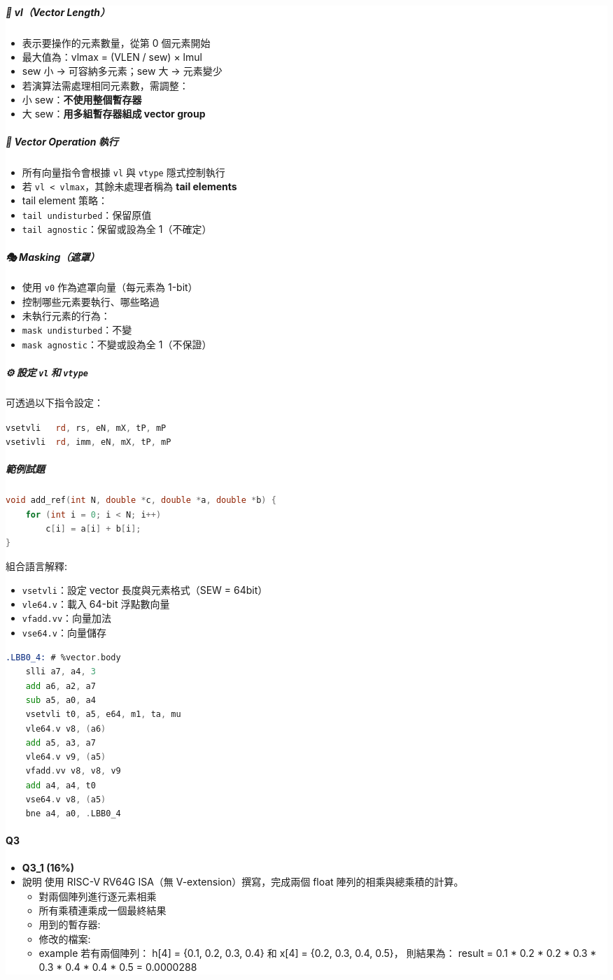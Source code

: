 ##### 📏 vl（Vector Length）
- 表示要操作的元素數量，從第 0 個元素開始
- 最大值為：vlmax = (VLEN / sew) × lmul
- sew 小 → 可容納多元素；sew 大 → 元素變少
- 若演算法需處理相同元素數，需調整：
- 小 sew：**不使用整個暫存器**
- 大 sew：**用多組暫存器組成 vector group**
##### 🔁 Vector Operation 執行
- 所有向量指令會根據 `vl` 與 `vtype` 隱式控制執行
- 若 `vl < vlmax`，其餘未處理者稱為 **tail elements**
- tail element 策略：
- `tail undisturbed`：保留原值
- `tail agnostic`：保留或設為全 1（不確定）
##### 🎭 Masking（遮罩）
- 使用 `v0` 作為遮罩向量（每元素為 1-bit）
- 控制哪些元素要執行、哪些略過
- 未執行元素的行為：
- `mask undisturbed`：不變
- `mask agnostic`：不變或設為全 1（不保證）
##### ⚙ 設定 `vl` 和 `vtype`
可透過以下指令設定：
```asm
vsetvli   rd, rs, eN, mX, tP, mP
vsetivli  rd, imm, eN, mX, tP, mP
```
##### 範例試題
```c
void add_ref(int N, double *c, double *a, double *b) {
    for (int i = 0; i < N; i++)
        c[i] = a[i] + b[i];
}
```
組合語言解釋:
- `vsetvli`：設定 vector 長度與元素格式（SEW = 64bit）
- `vle64.v`：載入 64-bit 浮點數向量
- `vfadd.vv`：向量加法
- `vse64.v`：向量儲存
```asm
.LBB0_4: # %vector.body
    slli a7, a4, 3
    add a6, a2, a7
    sub a5, a0, a4
    vsetvli t0, a5, e64, m1, ta, mu
    vle64.v v8, (a6)
    add a5, a3, a7
    vle64.v v9, (a5)
    vfadd.vv v8, v8, v9
    add a4, a4, t0
    vse64.v v8, (a5)
    bne a4, a0, .LBB0_4
```
#### Q3
- **Q3_1 (16%)**
- 說明
使用 RISC-V RV64G ISA（無 V-extension）撰寫，完成兩個 float 陣列的相乘與總乘積的計算。
    - 對兩個陣列進行逐元素相乘
    - 所有乘積連乘成一個最終結果
    - 用到的暫存器:
    - 修改的檔案: 
    - example  若有兩個陣列：
h[4] = {0.1, 0.2, 0.3, 0.4} 和 x[4] = {0.2, 0.3, 0.4, 0.5}，
則結果為：
result = 0.1 * 0.2 * 0.2 * 0.3 * 0.3 * 0.4 * 0.4 * 0.5 = 0.0000288